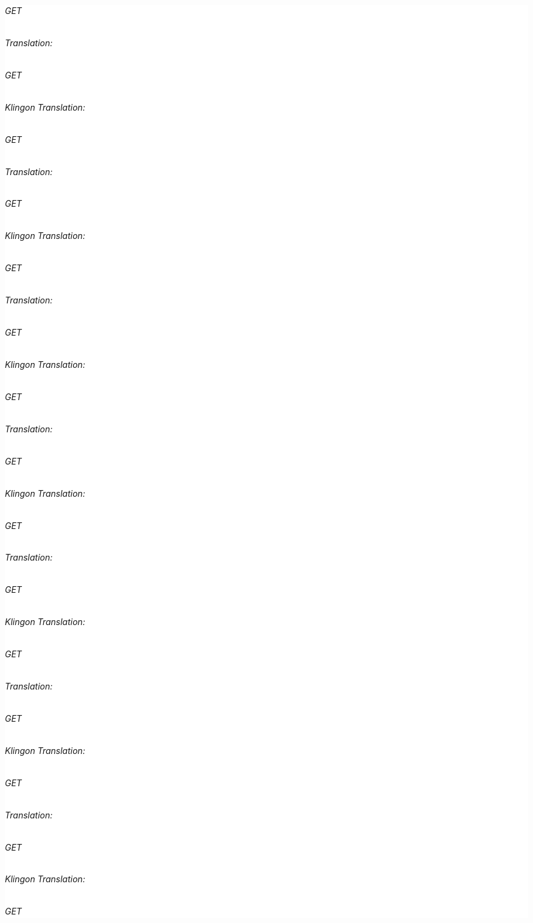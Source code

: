 ###### GET

###### Translation:

###### GET

###### Klingon Translation:

###### GET

###### Translation:

###### GET

###### Klingon Translation:

###### GET

###### Translation:

###### GET

###### Klingon Translation:

###### GET

###### Translation:

###### GET

###### Klingon Translation:

###### GET

###### Translation:

###### GET

###### Klingon Translation:

###### GET

###### Translation:

###### GET

###### Klingon Translation:

###### GET

###### Translation:

###### GET

###### Klingon Translation:

###### GET

